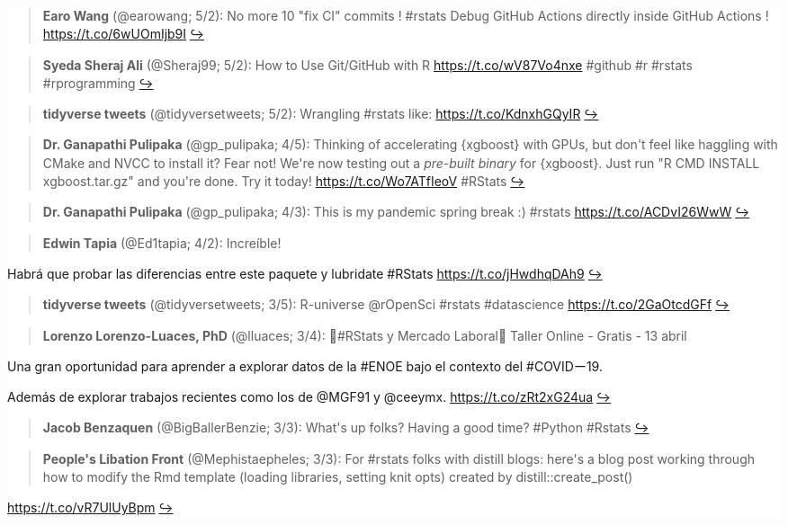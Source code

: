 


> **Earo Wang** (@earowang; 5/2): No more 10 "fix CI" commits ! #rstats
Debug GitHub Actions directly inside GitHub Actions ! https://t.co/6wUOmIjb9I  [&#8618;](https://twitter.com/dataandme/status/1379301917579489282)




> **Syeda Sheraj Ali** (@Sheraj99; 5/2): How to Use Git/GitHub with R https://t.co/wV87Vo4nxe #github #r #rstats #rprogramming  [&#8618;](https://twitter.com/dataandme/status/1379254766115557377)




> **tidyverse tweets** (@tidyversetweets; 5/2): Wrangling #rstats like: https://t.co/KdnxhGQyIR  [&#8618;](https://twitter.com/dataandme/status/1379240968965214209)




> **Dr. Ganapathi Pulipaka** (@gp_pulipaka; 4/5): Thinking of accelerating {xgboost} with GPUs, but don't feel like haggling with CMake and NVCC to install it? Fear not! We're now testing out a *pre-built binary* for {xgboost}. Just run "R CMD INSTALL xgboost.tar.gz" and you're done. Try it today! https://t.co/Wo7ATfIeoV #RStats  [&#8618;](https://twitter.com/dataandme/status/1379305976096956416)




> **Dr. Ganapathi Pulipaka** (@gp_pulipaka; 4/3): This is my pandemic spring break :) #rstats https://t.co/ACDvI26WwW  [&#8618;](https://twitter.com/dataandme/status/1379300290395041793)




> **Edwin Tapia** (@Ed1tapia; 4/2): Increíble!
>
Habrá que probar las diferencias entre este paquete y lubridate #RStats https://t.co/jHwdhqDAh9  [&#8618;](https://twitter.com/dataandme/status/1379256012201324544)




> **tidyverse tweets** (@tidyversetweets; 3/5): R-universe @rOpenSci #rstats #datascience https://t.co/2GaOtcdGFf  [&#8618;](https://twitter.com/dataandme/status/1379222907419832320)




> **Lorenzo Lorenzo-Luaces, PhD** (@lluaces; 3/4): 📢#RStats y Mercado Laboral📢
Taller Online - Gratis - 13 abril
>
Una gran oportunidad para aprender a explorar datos de la #ENOE bajo el contexto del #COVIDー19.
>
Además de explorar trabajos recientes como los de @MGF91 y @ceeymx. https://t.co/zRt2xG24ua  [&#8618;](https://twitter.com/dataandme/status/1379224270694461441)




> **Jacob Benzaquen** (@BigBallerBenzie; 3/3): What's up folks? Having a good time? #Python #Rstats  [&#8618;](https://twitter.com/dataandme/status/1379220097282277391)




> **People's Libation Front** (@Mephistaepheles; 3/3): For #rstats folks with distill blogs: here's a blog post working through how to modify the Rmd template (loading libraries, setting knit opts) created by distill::create_post()
>
https://t.co/vR7UlUyBpm  [&#8618;](https://twitter.com/dataandme/status/1379244953369522181)
